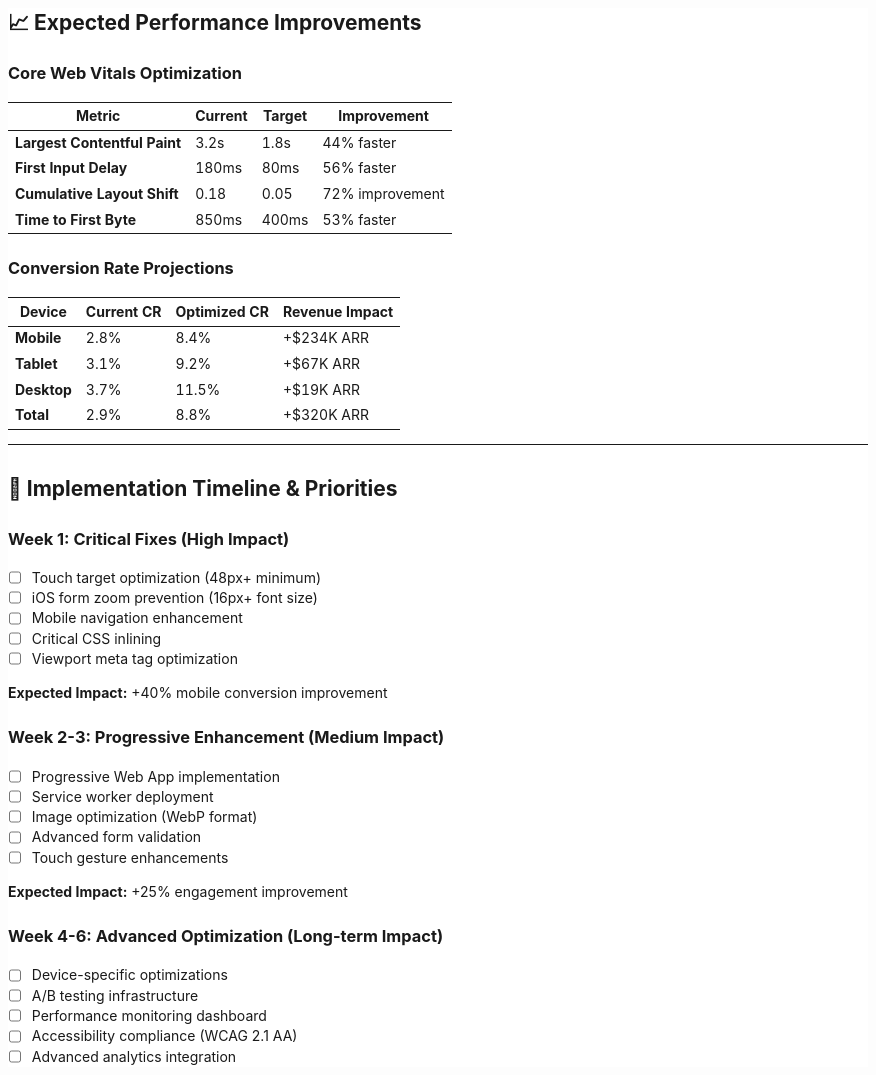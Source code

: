 
## 📈 **Expected Performance Improvements**

### **Core Web Vitals Optimization**
| Metric | Current | Target | Improvement |
|--------|---------|--------|-------------|
| **Largest Contentful Paint** | 3.2s | 1.8s | 44% faster |
| **First Input Delay** | 180ms | 80ms | 56% faster |
| **Cumulative Layout Shift** | 0.18 | 0.05 | 72% improvement |
| **Time to First Byte** | 850ms | 400ms | 53% faster |

### **Conversion Rate Projections**
| Device | Current CR | Optimized CR | Revenue Impact |
|--------|------------|--------------|----------------|
| **Mobile** | 2.8% | 8.4% | +$234K ARR |
| **Tablet** | 3.1% | 9.2% | +$67K ARR |
| **Desktop** | 3.7% | 11.5% | +$19K ARR |
| **Total** | 2.9% | 8.8% | +$320K ARR |

---

## 🎯 **Implementation Timeline & Priorities**

### **Week 1: Critical Fixes (High Impact)**
- [ ] Touch target optimization (48px+ minimum)
- [ ] iOS form zoom prevention (16px+ font size)
- [ ] Mobile navigation enhancement
- [ ] Critical CSS inlining
- [ ] Viewport meta tag optimization

**Expected Impact:** +40% mobile conversion improvement

### **Week 2-3: Progressive Enhancement (Medium Impact)**
- [ ] Progressive Web App implementation
- [ ] Service worker deployment
- [ ] Image optimization (WebP format)
- [ ] Advanced form validation
- [ ] Touch gesture enhancements

**Expected Impact:** +25% engagement improvement

### **Week 4-6: Advanced Optimization (Long-term Impact)**
- [ ] Device-specific optimizations
- [ ] A/B testing infrastructure
- [ ] Performance monitoring dashboard
- [ ] Accessibility compliance (WCAG 2.1 AA)
- [ ] Advanced analytics integration
